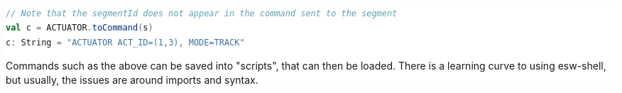 ```scala
// Note that the segmentId does not appear in the command sent to the segment
val c = ACTUATOR.toCommand(s)
c: String = "ACTUATOR ACT_ID=(1,3), MODE=TRACK"
```

 

Commands such as the above can be saved into "scripts", that can then be loaded.  There is a learning
curve to using esw-shell, but usually, the issues are around imports and syntax.
